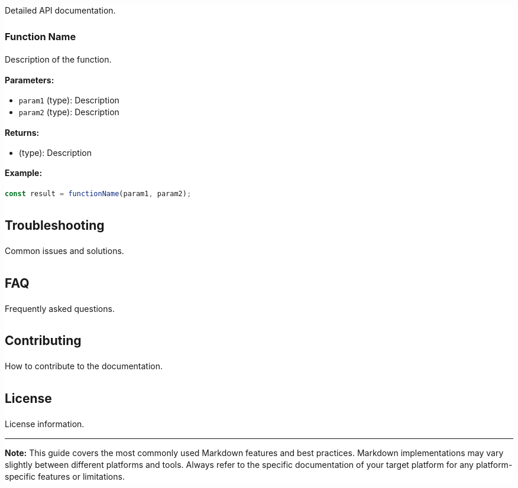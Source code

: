 Detailed API documentation.

### Function Name

Description of the function.

**Parameters:**
- `param1` (type): Description
- `param2` (type): Description

**Returns:**
- (type): Description

**Example:**

```javascript
const result = functionName(param1, param2);
```

## Troubleshooting

Common issues and solutions.

## FAQ

Frequently asked questions.

## Contributing

How to contribute to the documentation.

## License

License information.

---

**Note:** This guide covers the most commonly used Markdown features and best practices. Markdown implementations may vary slightly between different platforms and tools. Always refer to the specific documentation of your target platform for any platform-specific features or limitations.